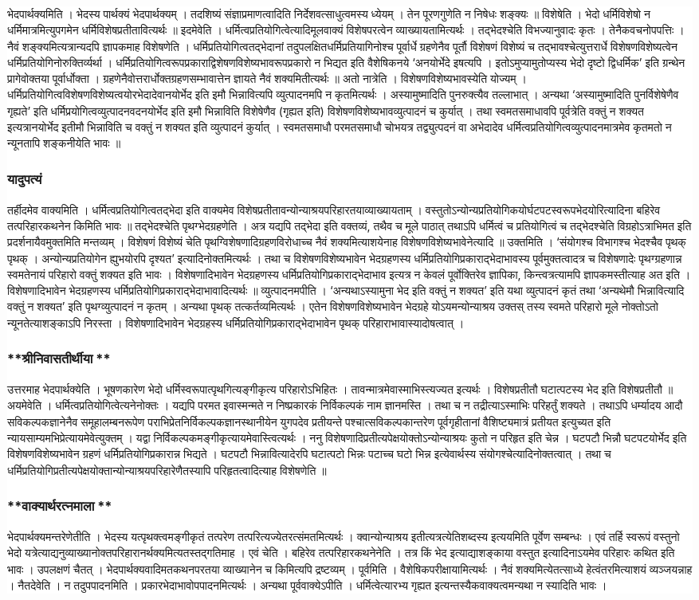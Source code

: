 भेदपार्थक्यमिति । भेदस्य पार्थक्यं भेदपार्थक्यम् । तदशिष्यं संज्ञाप्रमाणत्वादिति निर्देशवत्साधुत्वमस्य ध्येयम् । तेन पूरणगुणेति न निषेधः शङ्क्यः ॥ विशेषेति । भेदो धर्मिविशेषो न धर्मिमात्रमित्युपगमेन धर्मिविशेषप्रतीतावित्यर्थः ॥ इदमेवेति । धर्मित्वप्रतियोगित्वेत्यादिमूलवाक्यं विशेषपरत्वेन व्याख्यायतामित्यर्थः । तद्भेदश्चेति विभज्यानुवादः कृतः । तेनैकवचनोपपत्तिः । नैवं शङ्क्यमित्यत्रान्यदपि ज्ञापकमाह विशेषणेति । धर्मिप्रतियोगित्वतद्भेदानां तदुपलक्षितधर्मिप्रतियागिनोश्च पूर्वार्धे ग्रहणेनैव पूर्तौ विशेषणं विशेष्यं च तद्भावश्चेत्युत्तरार्धे विशेषणविशेष्यत्वेन धर्मिप्रतियोगिनोरुक्तिर्व्यर्था । धर्मिप्रतियोगित्वरूपप्रकाराद्विशेषणविशेष्यभावरूपप्रकारो न भिद्यत इति वैशेषिकनये ‘अनयोर्भेदे इषत्यपि । इतोऽमुप्यामुतोप्यस्य भेदो दृष्टो द्विधर्मिक’ इति ग्रन्थेन प्रागेवोक्तया पूर्वार्धोक्ता । ग्रहणेनैवोत्तरार्धोक्तग्रहणसम्भावात्तेन ज्ञायते नैवं शक्यमितीत्यर्थः ॥ अतो नात्रेति । विशेषणविशेष्यभावस्येति योज्यम् । धर्मिप्रतियोगित्वविशेषणविशेष्यत्वयोरभेदादेवानयोर्भेद इति इमौ भिन्नावित्यपि व्युत्पादनमपि न कृतमित्यर्थः । अस्यामुष्मादिति पुनरुक्त्यैव तल्लाभात् । अन्यथा ‘अस्यामुष्मादिति पुनर्विशेषेणैव गृह्यते’ इति धर्मिप्रयोगित्वव्युत्पादनवदनयोर्भेद इति इमौ भिन्नाविति विशेषेणैव (गृह्यत इति) विशेषणविशेष्यभावव्युत्पादनं च कुर्यात् । तथा स्वमतसमाधावपि पूर्वत्रेति वक्तुं न शक्यत इत्यत्रानयोर्भेद इतीमौ भिन्नाविति च वक्तुं न शक्यत इति व्युत्पादनं कुर्यात् । स्वमतसमाधौ परमतसमाधौ चोभयत्र तद्व्युत्पदनं वा अभेदादेव धर्मित्वप्रतियोगित्वव्युत्पादनमात्रमेव कृतमतो न न्यूनतापि शङ्कनीयेति भावः ॥

### **यादुपत्यं**

तर्हीदमेव वाक्यमिति । धर्मित्वप्रतियोगित्वतद्भेदा इति वाक्यमेव विशेषप्रतीतावन्योन्याश्रयपरिहारतयाव्याख्यायताम् । वस्तुतोऽन्योन्यप्रतियोगिकयोर्घटपटस्वरूपभेदयोरित्यादिना बहिरेव तत्परिहारकथनेन किमिति भावः ॥ तद्भेदश्चेति पृथग्भेदग्रहणेति । अत्र यद्यपि तद्भेदा इति वक्तव्यं, तथैव च मूले पाठात् तथाऽपि धर्मित्वं च प्रतियोगित्वं च तद्भेदश्चेति विग्रहोऽत्राभिमत इति प्रदर्शनायैवमुक्तमिति मन्तव्यम् । विशेषणं विशेष्यं चेति पृथग्विशेषणादिग्रहणविरोधाच्च नैवं शक्यमित्याशयेनाह विशेषणविशेष्यभावेनेत्यादि ॥ उक्तमिति । ‘संयोगश्च विभागश्च भेदश्चैव पृथक् पृथक् । अन्योन्यप्रतियोगेन ह्युभयोरपि दृश्यत’ इत्यादिनोक्तमित्यर्थः । तथा च विशेषणविशेष्यभावेन भेदग्रहणस्य धर्मिप्रतियोगिप्रकाराद्भेदाभावस्य पूर्वमुक्तत्वादत्र च विशेषणादेः पृथग्ग्रहणान्न स्वमतेनायं परिहारो वक्तुं शक्यत इति भावः । विशेषणादिभावेन भेदग्रहणस्य धर्मिप्रतियोगिप्रकाराद्भेदाभाव इत्यत्र न केवलं पूर्वोक्तिरेव ज्ञापिका, किन्त्वत्रत्यामपि ज्ञापकमस्तीत्याह अत इति । विशेषणादिभावेन भेदग्रहणस्य धर्मिप्रतियोगिप्रकाराद्भेदाभावादित्यर्थः ॥ व्युत्पादनमपीति । ‘अन्यथाऽस्यामुना भेद इति वक्तुं न शक्यत’ इति यथा व्युत्पादनं कृतं तथा ‘अन्यथेमौ भिन्नावित्यादि वक्तुं न शक्यत’ इति पृथग्व्युत्पादनं न कृतम् । अन्यथा पृथक् तत्कर्तव्यमित्यर्थः । एतेन विशेषणविशेष्यभावेन भेदग्रहे योऽयमन्योन्याश्रय उक्तस् तस्य स्वमते परिहारो मूले नोक्तोऽतो न्यूनतेत्याशङ्काऽपि निरस्ता । विशेषणादिभावेन भेदग्रहस्य धर्मिप्रतियोगिप्रकाराद्भेदाभावेन पृथक् परिहाराभावास्यादोषत्वात् ।

### **श्रीनिवासतीर्थीया **

उत्तरमाह भेदपार्थक्येति । भूषणकारेण भेदो धर्मिस्वरूपात्पृथगित्यङ्गीकृत्य परिहारोऽभिहितः । तावन्मात्रमेवास्माभिस्त्यज्यत इत्यर्थः । विशेषप्रतीतौ घटात्पटस्य भेद इति विशेषप्रतीतौ ॥ अयमेवेति । धर्मित्वप्रतियोगित्वेत्यनेनोक्तः । यद्यपि परमत इवास्मन्मते न निष्प्रकारकं निर्विकल्पकं नाम ज्ञानमस्ति । तथा च न तद्रीत्याऽस्माभिः परिहर्तुं शक्यते । तथाऽपि धर्म्यादय आदौ सविकल्पकज्ञानेनैव समूहालम्बनरूपेण पराभिप्रेतनिर्विकल्पकज्ञानस्थानीयेन युगपदेव प्रतीयन्ते पश्चात्सविकल्पकान्तरेण पूर्वगृहीतानां वैशिष्ट्यमात्रं प्रतीयत इत्युच्यत इति न्यायसाम्यमभिप्रेत्यायमेवेत्युक्तम् । यद्वा निर्विकल्पकमङ्गीकृत्यायमेवास्त्वित्यर्थः । ननु विशेषणादिप्रतीत्यपेक्षयोक्तोऽन्योन्याश्रयः कुतो न परिहृत इति चेन्न । घटपटौ भिन्नौ घटपटयोर्भेद इति विशेषणविशेष्यभावेन ग्रहणं धर्मिप्रतियोगिप्रकारान्न भिद्यते । घटपटौ भिन्नावित्यादेरपि घटात्पटो भिन्नः पटाच्च घटो भिन्न इत्येवार्थस्य संयोगश्चेत्यादिनोक्तत्वात् । तथा च धर्मिप्रतियोगिप्रतीत्यपेक्षयोक्तान्योन्याश्रयपरिहारेणैतस्यापि परिहृतत्वादित्याह विशेषणेति ॥

### **वाक्यार्थरत्नमाला **

भेदपार्थक्यमन्तरेणेतीति । भेदस्य यत्पृथक्त्वमङ्गीकृतं तत्परेण तत्परित्यज्येतरत्संमतमित्यर्थः । क्वान्योन्याश्रय इतीत्यत्रत्येतिशब्दस्य इत्ययमिति पूर्वेण सम्बन्धः । एवं तर्हि स्वरूपं वस्तुनो भेदो यत्रेत्याद्यनुव्याख्यानोक्तपरिहारानर्थक्यमित्यतस्तद्गतिमाह । एवं चेति । बहिरेव तत्परिहारकथनेनेति । तत्र किं भेद इत्याद्याशङ्काया वस्तुत इत्यादिनाऽयमेव परिहारः कथित इति भावः । उपलक्षणं चैतत् । भेदपार्थक्यवादिमतकथनपरतया व्याख्यानेन च किमित्यपि द्रष्टव्यम् । पूर्वमिति । वैशेषिकपरीक्षायामित्यर्थः । नैवं शक्यमित्येतत्साध्ये हेत्वंतरमित्याशयं व्यञ्जयन्नाह । नैतदेवेति । न तदुपपादनमिति । प्रकारभेदाभावोपपादनमित्यर्थः । अन्यथा पूर्ववाक्येऽपीति । धर्मित्वेत्यारभ्य गृह्यत इत्यन्तस्यैकवाक्यत्वमन्यथा न स्यादिति भावः ।


